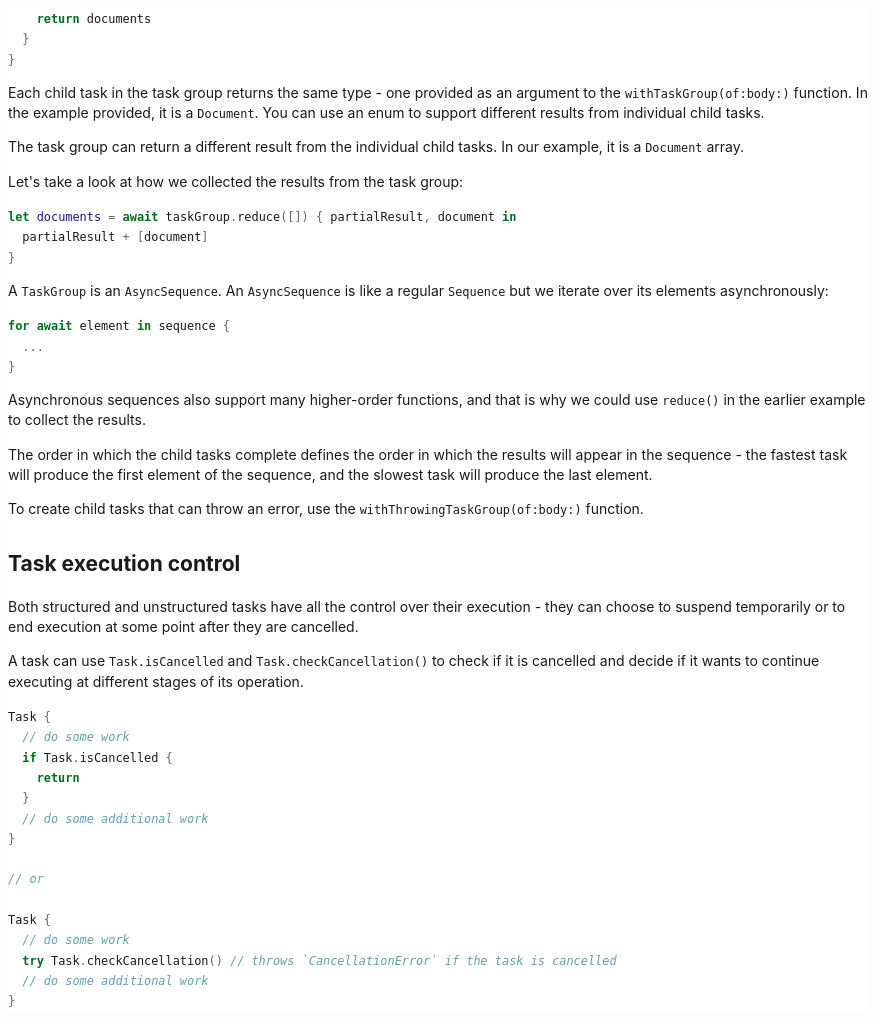 ```swift
    return documents
  }
}
```
Each child task in the task group returns the same type - one provided as an argument to the `withTaskGroup(of:body:)` function. In the example provided, it is a `Document`. You can use an enum to support different results from individual child tasks.

The task group can return a different result from the individual child tasks. In our example, it is a `Document` array.

Let's take a look at how we collected the results from the task group:
```swift
let documents = await taskGroup.reduce([]) { partialResult, document in
  partialResult + [document]
}
```
A `TaskGroup` is an `AsyncSequence`. An `AsyncSequence` is like a regular `Sequence` but we iterate over its elements asynchronously:
```swift
for await element in sequence {
  ...
}
```
Asynchronous sequences also support many higher-order functions, and that is why we could use `reduce()` in the earlier example to collect the results.

The order in which the child tasks complete defines the order in which the results will appear in the sequence - the fastest task will produce the first element of the sequence, and the slowest task will produce the last element.

To create child tasks that can throw an error, use the `withThrowingTaskGroup(of:body:)` function.

<div class="ml-embedded embedded-email-form" data-form="zRlsTe"></div>


Task execution control
----------------------

Both structured and unstructured tasks have all the control over their execution - they can choose to suspend temporarily or to end execution at some point after they are cancelled.

A task can use `Task.isCancelled` and `Task.checkCancellation()` to check if it is cancelled and decide if it wants to continue executing at different stages of its operation.
```swift
Task {
  // do some work
  if Task.isCancelled {
    return
  }
  // do some additional work
}

// or

Task {
  // do some work
  try Task.checkCancellation() // throws `CancellationError` if the task is cancelled
  // do some additional work
}
```
